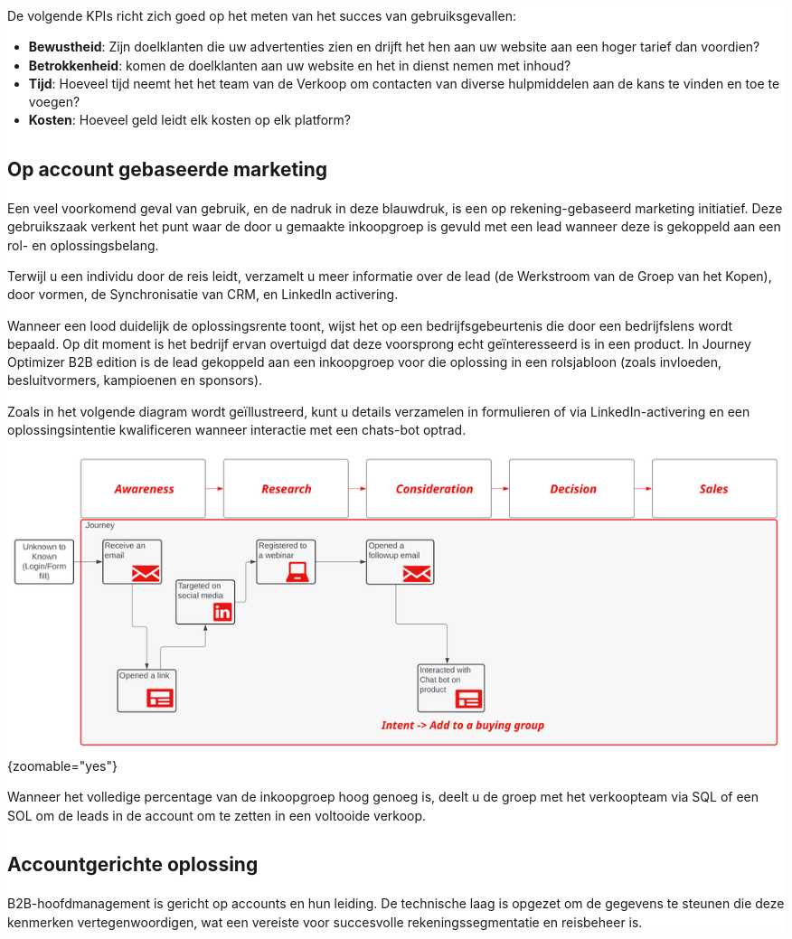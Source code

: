 De volgende KPIs richt zich goed op het meten van het succes van gebruiksgevallen:

* **Bewustheid**: Zijn doelklanten die uw advertenties zien en drijft het hen aan uw website aan een hoger tarief dan voordien?
* **Betrokkenheid**: komen de doelklanten aan uw website en het in dienst nemen met inhoud?
* **Tijd**: Hoeveel tijd neemt het het team van de Verkoop om contacten van diverse hulpmiddelen aan de kans te vinden en toe te voegen?
* **Kosten**: Hoeveel geld leidt elk kosten op elk platform?

## Op account gebaseerde marketing

Een veel voorkomend geval van gebruik, en de nadruk in deze blauwdruk, is een op rekening-gebaseerd marketing initiatief. Deze gebruikszaak verkent het punt waar de door u gemaakte inkoopgroep is gevuld met een lead wanneer deze is gekoppeld aan een rol- en oplossingsbelang.

Terwijl u een individu door de reis leidt, verzamelt u meer informatie over de lead (de Werkstroom van de Groep van het Kopen), door vormen, de Synchronisatie van CRM, en LinkedIn activering.

Wanneer een lood duidelijk de oplossingsrente toont, wijst het op een bedrijfsgebeurtenis die door een bedrijfslens wordt bepaald. Op dit moment is het bedrijf ervan overtuigd dat deze voorsprong echt geïnteresseerd is in een product. In Journey Optimizer B2B edition is de lead gekoppeld aan een inkoopgroep voor die oplossing in een rolsjabloon (zoals invloeden, besluitvormers, kampioenen en sponsors).

Zoals in het volgende diagram wordt geïllustreerd, kunt u details verzamelen in formulieren of via LinkedIn-activering en een oplossingsintentie kwalificeren wanneer interactie met een chats-bot optrad.

![&#x200B; het Kopen groepsreis &#x200B;](./assets/buying-group-journey-diagram.svg){zoomable="yes"}

Wanneer het volledige percentage van de inkoopgroep hoog genoeg is, deelt u de groep met het verkoopteam via SQL of een SOL om de leads in de account om te zetten in een voltooide verkoop.

## Accountgerichte oplossing

B2B-hoofdmanagement is gericht op accounts en hun leiding. De technische laag is opgezet om de gegevens te steunen die deze kenmerken vertegenwoordigen, wat een vereiste voor succesvolle rekeningssegmentatie en reisbeheer is.
